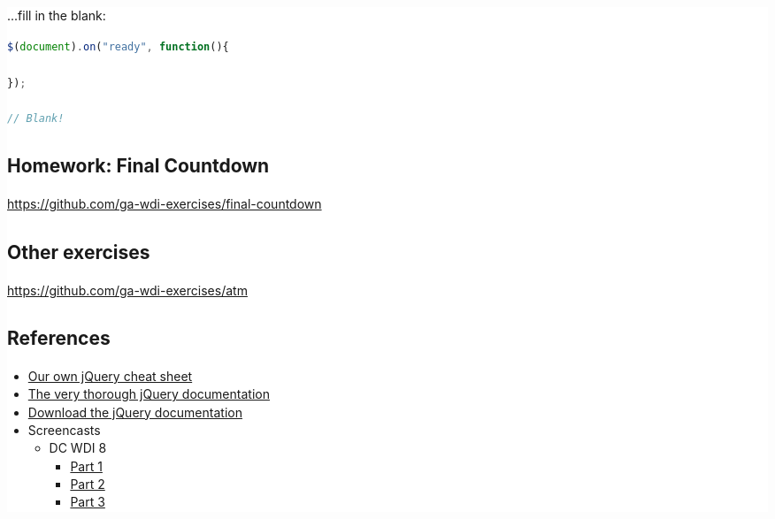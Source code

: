 ...fill in the blank:

```js
$(document).on("ready", function(){

});

// Blank!
```

## Homework: Final Countdown

https://github.com/ga-wdi-exercises/final-countdown

## Other exercises

https://github.com/ga-wdi-exercises/atm

## References

- [Our own jQuery cheat sheet](./jquery-cheat-sheet.md)
- [The very thorough jQuery documentation](https://api.jquery.com/)
- [Download the jQuery documentation](http://www.jqapi.com/)
- Screencasts
  - DC WDI 8
    - [Part 1](https://www.youtube.com/watch?v=zGOanC3Tecw)
    - [Part 2](https://www.youtube.com/watch?v=DsooqVO6PMQ)
    - [Part 3](https://www.youtube.com/watch?v=6889LvuSUpc)

